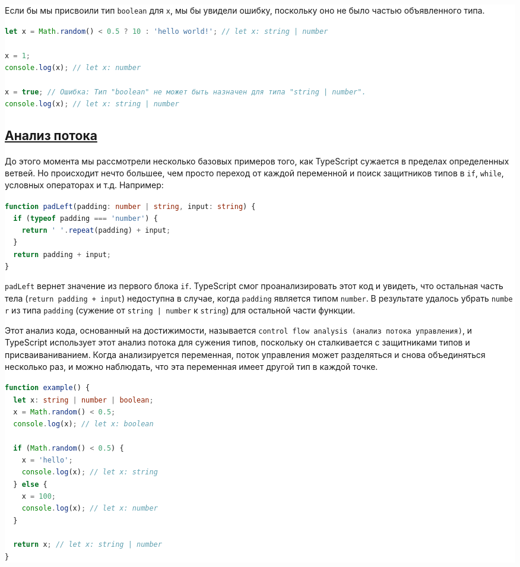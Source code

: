 Если бы мы присвоили тип `boolean` для `x`, мы бы увидели ошибку, поскольку оно не было частью объявленного типа.

```ts
let x = Math.random() < 0.5 ? 10 : 'hello world!'; // let x: string | number

x = 1;
console.log(x); // let x: number

x = true; // Ошибка: Тип "boolean" не может быть назначен для типа "string | number".
console.log(x); // let x: string | number
```

## [Анализ потока](#сужение)

До этого момента мы рассмотрели несколько базовых примеров того, как TypeScript сужается в пределах определенных ветвей. Но происходит нечто большее, чем просто переход от каждой переменной и поиск защитников типов в `if`, `while`, условных операторах и т.д. Например:

```ts
function padLeft(padding: number | string, input: string) {
  if (typeof padding === 'number') {
    return ' '.repeat(padding) + input;
  }
  return padding + input;
}
```

`padLeft` вернет значение из первого блока `if`. TypeScript смог проанализировать этот код и увидеть, что остальная часть тела (`return padding + input`) недоступна в случае, когда `padding` является типом `number`. В результате удалось убрать `number` из типа `padding` (сужение от `string | number` к `string`) для остальной части функции.

Этот анализ кода, основанный на достижимости, называется `control flow analysis (анализ потока управления)`, и TypeScript использует этот анализ потока для сужения типов, поскольку он сталкивается с защитниками типов и присваиваниванием. Когда анализируется переменная, поток управления может разделяться и снова объединяться несколько раз, и можно наблюдать, что эта переменная имеет другой тип в каждой точке.

```ts
function example() {
  let x: string | number | boolean;
  x = Math.random() < 0.5;
  console.log(x); // let x: boolean

  if (Math.random() < 0.5) {
    x = 'hello';
    console.log(x); // let x: string
  } else {
    x = 100;
    console.log(x); // let x: number
  }

  return x; // let x: string | number
}
```
